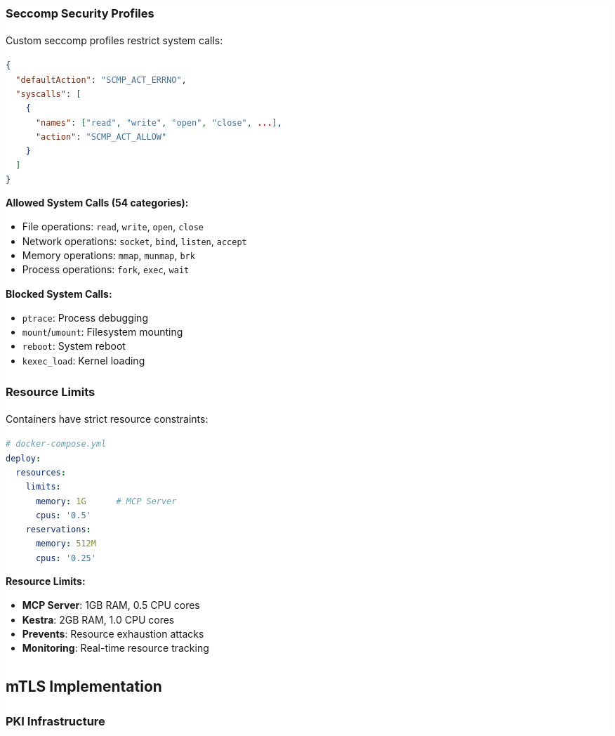 ### Seccomp Security Profiles

Custom seccomp profiles restrict system calls:

```json
{
  "defaultAction": "SCMP_ACT_ERRNO",
  "syscalls": [
    {
      "names": ["read", "write", "open", "close", ...],
      "action": "SCMP_ACT_ALLOW"
    }
  ]
}
```

**Allowed System Calls (54 categories):**
- File operations: `read`, `write`, `open`, `close`
- Network operations: `socket`, `bind`, `listen`, `accept`
- Memory operations: `mmap`, `munmap`, `brk`
- Process operations: `fork`, `exec`, `wait`

**Blocked System Calls:**
- `ptrace`: Process debugging
- `mount`/`umount`: Filesystem mounting
- `reboot`: System reboot
- `kexec_load`: Kernel loading

### Resource Limits

Containers have strict resource constraints:

```yaml
# docker-compose.yml
deploy:
  resources:
    limits:
      memory: 1G      # MCP Server
      cpus: '0.5'
    reservations:
      memory: 512M
      cpus: '0.25'
```

**Resource Limits:**
- **MCP Server**: 1GB RAM, 0.5 CPU cores
- **Kestra**: 2GB RAM, 1.0 CPU cores
- **Prevents**: Resource exhaustion attacks
- **Monitoring**: Real-time resource tracking

## mTLS Implementation

### PKI Infrastructure
